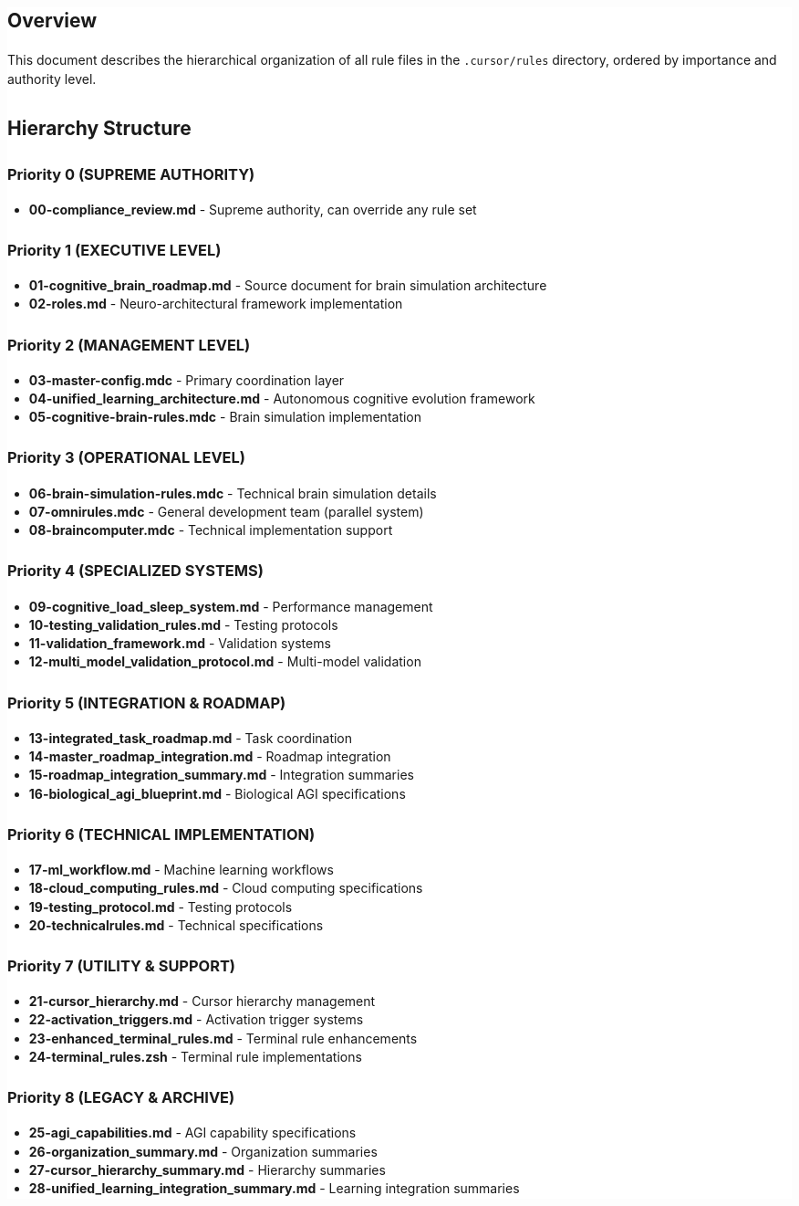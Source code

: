 ## Overview
This document describes the hierarchical organization of all rule files in the `.cursor/rules` directory, ordered by importance and authority level.

## Hierarchy Structure

### Priority 0 (SUPREME AUTHORITY)
- **00-compliance_review.md** - Supreme authority, can override any rule set

### Priority 1 (EXECUTIVE LEVEL)
- **01-cognitive_brain_roadmap.md** - Source document for brain simulation architecture
- **02-roles.md** - Neuro-architectural framework implementation

### Priority 2 (MANAGEMENT LEVEL)
- **03-master-config.mdc** - Primary coordination layer
- **04-unified_learning_architecture.md** - Autonomous cognitive evolution framework
- **05-cognitive-brain-rules.mdc** - Brain simulation implementation

### Priority 3 (OPERATIONAL LEVEL)
- **06-brain-simulation-rules.mdc** - Technical brain simulation details
- **07-omnirules.mdc** - General development team (parallel system)
- **08-braincomputer.mdc** - Technical implementation support

### Priority 4 (SPECIALIZED SYSTEMS)
- **09-cognitive_load_sleep_system.md** - Performance management
- **10-testing_validation_rules.md** - Testing protocols
- **11-validation_framework.md** - Validation systems
- **12-multi_model_validation_protocol.md** - Multi-model validation

### Priority 5 (INTEGRATION & ROADMAP)
- **13-integrated_task_roadmap.md** - Task coordination
- **14-master_roadmap_integration.md** - Roadmap integration
- **15-roadmap_integration_summary.md** - Integration summaries
- **16-biological_agi_blueprint.md** - Biological AGI specifications

### Priority 6 (TECHNICAL IMPLEMENTATION)
- **17-ml_workflow.md** - Machine learning workflows
- **18-cloud_computing_rules.md** - Cloud computing specifications
- **19-testing_protocol.md** - Testing protocols
- **20-technicalrules.md** - Technical specifications

### Priority 7 (UTILITY & SUPPORT)
- **21-cursor_hierarchy.md** - Cursor hierarchy management
- **22-activation_triggers.md** - Activation trigger systems
- **23-enhanced_terminal_rules.md** - Terminal rule enhancements
- **24-terminal_rules.zsh** - Terminal rule implementations

### Priority 8 (LEGACY & ARCHIVE)
- **25-agi_capabilities.md** - AGI capability specifications
- **26-organization_summary.md** - Organization summaries
- **27-cursor_hierarchy_summary.md** - Hierarchy summaries
- **28-unified_learning_integration_summary.md** - Learning integration summaries
